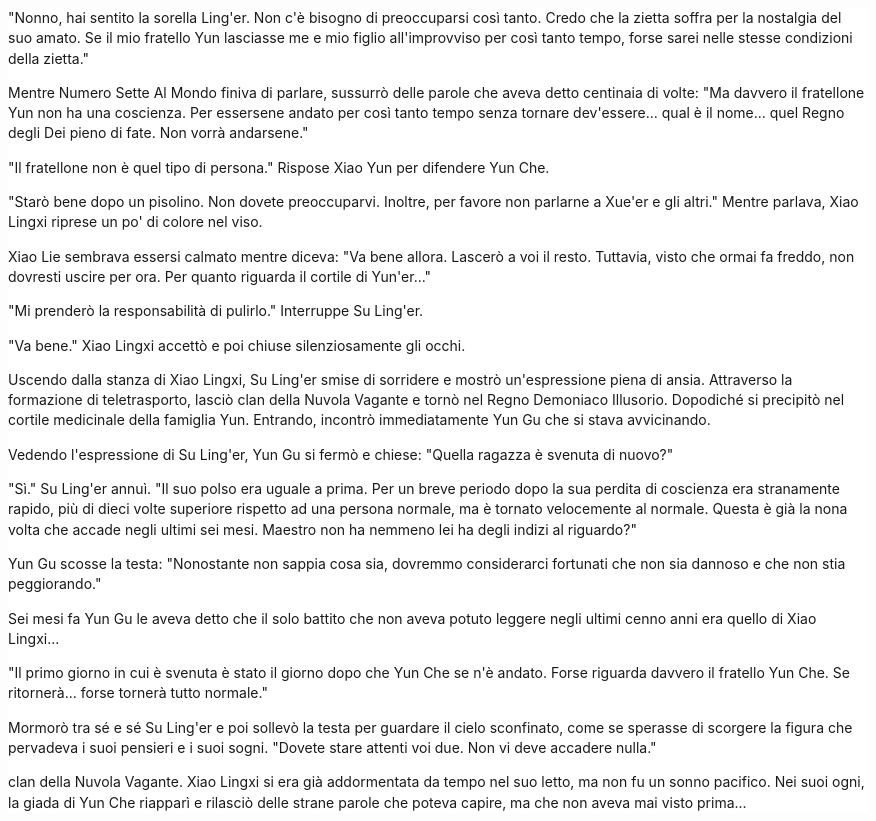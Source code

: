 
"Nonno, hai sentito la sorella Ling'er. Non c'è bisogno di preoccuparsi così tanto. Credo che la zietta soffra per la nostalgia del suo amato. Se il mio fratello Yun lasciasse me e mio figlio all'improvviso per così tanto tempo, forse sarei nelle stesse condizioni della zietta."


Mentre Numero Sette Al Mondo finiva di parlare, sussurrò delle parole che aveva detto centinaia di volte: "Ma davvero il fratellone Yun non ha una coscienza. Per essersene andato per così tanto tempo senza tornare dev'essere... qual è il nome... quel Regno degli Dei pieno di fate. Non vorrà andarsene."


"Il fratellone non è quel tipo di persona." Rispose Xiao Yun per difendere Yun Che.


"Starò bene dopo un pisolino. Non dovete preoccuparvi. Inoltre, per favore non parlarne a Xue'er e gli altri." Mentre parlava, Xiao Lingxi riprese un po' di colore nel viso.


Xiao Lie sembrava essersi calmato mentre diceva: "Va bene allora. Lascerò a voi il resto. Tuttavia, visto che ormai fa freddo, non dovresti uscire per ora. Per quanto riguarda il cortile di Yun'er..."


"Mi prenderò la responsabilità di pulirlo." Interruppe Su Ling'er.


"Va bene." Xiao Lingxi accettò e poi chiuse silenziosamente gli occhi.


Uscendo dalla stanza di Xiao Lingxi, Su Ling'er smise di sorridere e mostrò un'espressione piena di ansia. Attraverso la formazione di teletrasporto, lasciò clan della Nuvola Vagante e tornò nel Regno Demoniaco Illusorio. Dopodiché si precipitò nel cortile medicinale della famiglia Yun. Entrando, incontrò immediatamente Yun Gu che si stava avvicinando.


Vedendo l'espressione di Su Ling'er, Yun Gu si fermò e chiese: "Quella ragazza è svenuta di nuovo?"


"Sì." Su Ling'er annuì. "Il suo polso era uguale a prima. Per un breve periodo dopo la sua perdita di coscienza era stranamente rapido, più di dieci volte superiore rispetto ad una persona normale, ma è tornato velocemente al normale. Questa è già la nona volta che accade negli ultimi sei mesi. Maestro non ha nemmeno lei ha degli indizi al riguardo?"


Yun Gu scosse la testa: "Nonostante non sappia cosa sia, dovremmo considerarci fortunati che non sia dannoso e che non stia peggiorando."


Sei mesi fa Yun Gu le aveva detto che il solo battito che non aveva potuto leggere negli ultimi cenno anni era quello di Xiao Lingxi...


"Il primo giorno in cui è svenuta è stato il giorno dopo che Yun Che se n'è andato. Forse riguarda davvero il fratello Yun Che. Se ritornerà... forse tornerà tutto normale."


Mormorò tra sé e sé Su Ling'er e poi sollevò la testa per guardare il cielo sconfinato, come se sperasse di scorgere la figura che pervadeva i suoi pensieri e i suoi sogni. "Dovete stare attenti voi due. Non vi deve accadere nulla."


clan della Nuvola Vagante. Xiao Lingxi si era già addormentata da tempo nel suo letto, ma non fu un sonno pacifico. Nei suoi ogni, la giada di Yun Che riapparì e rilasciò delle strane parole che poteva capire, ma che non aveva mai visto prima...
